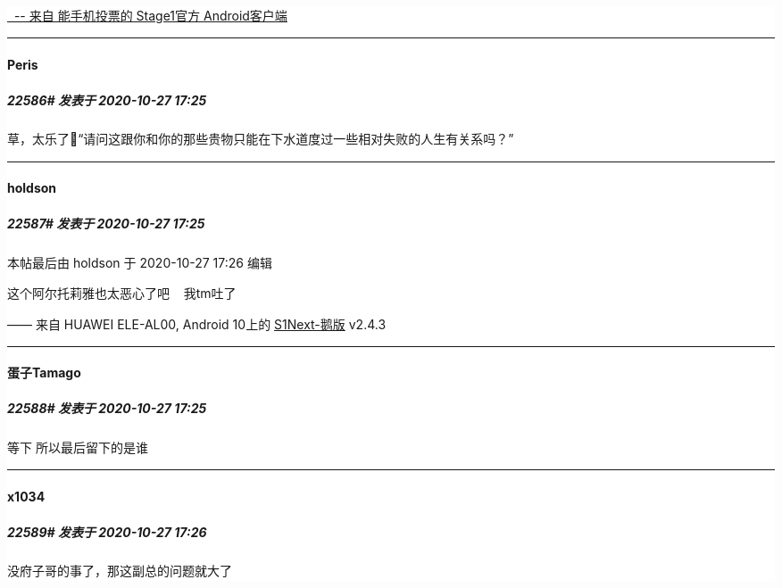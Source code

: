 [  -- 来自 能手机投票的 Stage1官方 Android客户端](https://www.coolapk.com/apk/140634)







-----

####  Peris  
##### 22586#       发表于 2020-10-27 17:25




草，太乐了🤭“请问这跟你和你的那些贵物只能在下水道度过一些相对失败的人生有关系吗？”







-----

####  holdson  
##### 22587#       发表于 2020-10-27 17:25



 本帖最后由 holdson 于 2020-10-27 17:26 编辑 

这个阿尔托莉雅也太恶心了吧    
我tm吐了

—— 来自 HUAWEI ELE-AL00, Android 10上的 [S1Next-鹅版](https://github.com/ykrank/S1-Next/releases) v2.4.3







-----

####  蛋子Tamago  
##### 22588#       发表于 2020-10-27 17:25




等下 所以最后留下的是谁







-----

####  x1034  
##### 22589#       发表于 2020-10-27 17:26




没府子哥的事了，那这副总的问题就大了
